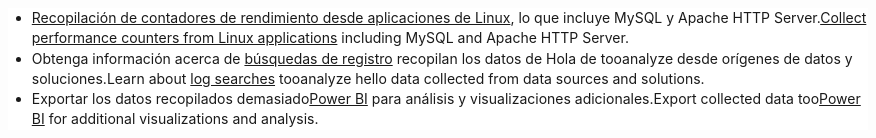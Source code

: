 * <span data-ttu-id="e3614-371">[Recopilación de contadores de rendimiento desde aplicaciones de Linux](log-analytics-data-sources-linux-applications.md), lo que incluye MySQL y Apache HTTP Server.</span><span class="sxs-lookup"><span data-stu-id="e3614-371">[Collect performance counters from Linux applications](log-analytics-data-sources-linux-applications.md) including MySQL and Apache HTTP Server.</span></span>
* <span data-ttu-id="e3614-372">Obtenga información acerca de [búsquedas de registro](log-analytics-log-searches.md) recopilan los datos de Hola de tooanalyze desde orígenes de datos y soluciones.</span><span class="sxs-lookup"><span data-stu-id="e3614-372">Learn about [log searches](log-analytics-log-searches.md) tooanalyze hello data collected from data sources and solutions.</span></span>  
* <span data-ttu-id="e3614-373">Exportar los datos recopilados demasiado[Power BI](log-analytics-powerbi.md) para análisis y visualizaciones adicionales.</span><span class="sxs-lookup"><span data-stu-id="e3614-373">Export collected data too[Power BI](log-analytics-powerbi.md) for additional visualizations and analysis.</span></span>
